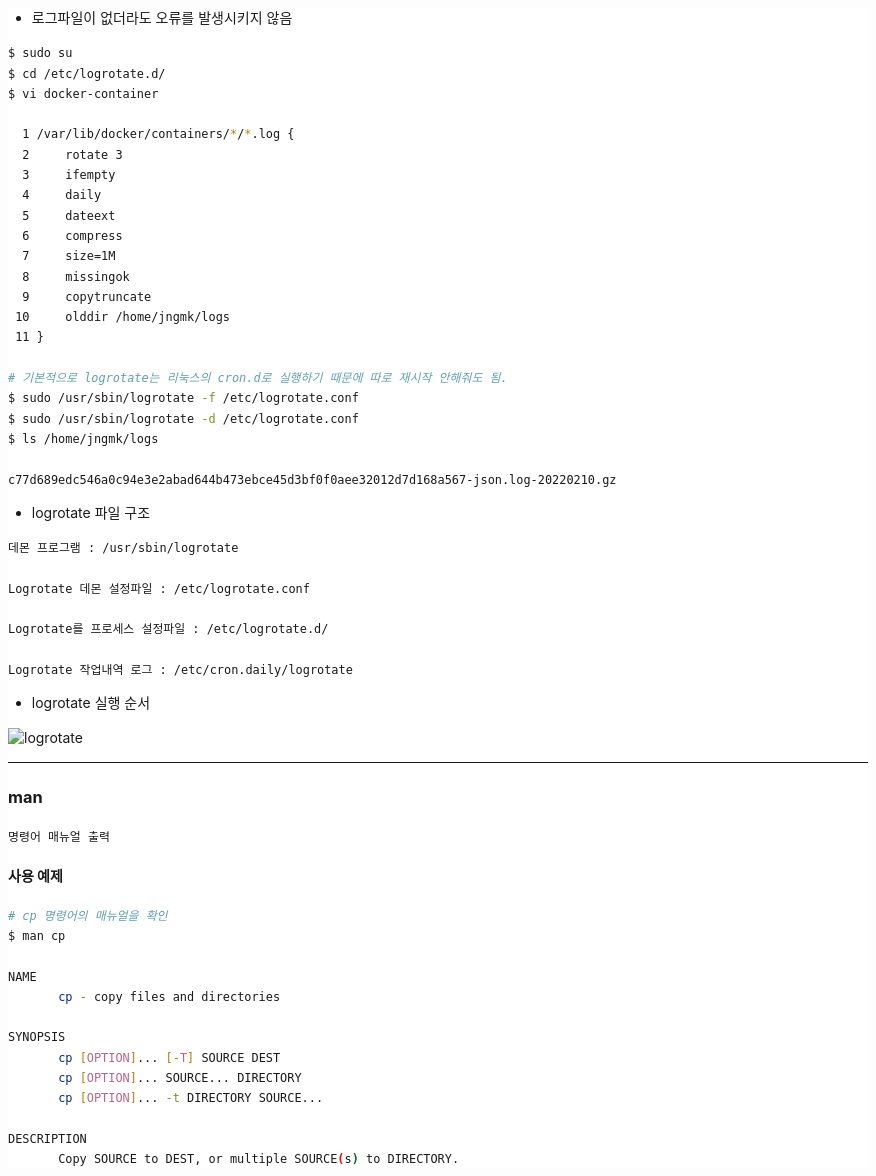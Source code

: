   - 로그파일이 없더라도 오류를 발생시키지 않음

```bash
$ sudo su
$ cd /etc/logrotate.d/
$ vi docker-container

  1 /var/lib/docker/containers/*/*.log {                          
  2     rotate 3
  3     ifempty
  4     daily
  5     dateext
  6     compress
  7     size=1M
  8     missingok
  9     copytruncate
 10     olddir /home/jngmk/logs
 11 }

# 기본적으로 logrotate는 리눅스의 cron.d로 실행하기 때문에 따로 재시작 안해줘도 됨.
$ sudo /usr/sbin/logrotate -f /etc/logrotate.conf
$ sudo /usr/sbin/logrotate -d /etc/logrotate.conf
$ ls /home/jngmk/logs

c77d689edc546a0c94e3e2abad644b473ebce45d3bf0f0aee32012d7d168a567-json.log-20220210.gz
```

- logrotate 파일 구조

```
데몬 프로그램 : /usr/sbin/logrotate 

Logrotate 데몬 설정파일 : /etc/logrotate.conf

Logrotate를 프로세스 설정파일 : /etc/logrotate.d/

Logrotate 작업내역 로그 : /etc/cron.daily/logrotate
```

- logrotate 실행 순서

![logrotate](https://user-images.githubusercontent.com/87686562/153243597-e139fcc1-395d-49cd-a489-45db9cbfc80b.png)

---

### man

```
명령어 매뉴얼 출력
```

#### 사용 예제

```bash
# cp 명령어의 매뉴얼을 확인
$ man cp

NAME
       cp - copy files and directories

SYNOPSIS
       cp [OPTION]... [-T] SOURCE DEST
       cp [OPTION]... SOURCE... DIRECTORY
       cp [OPTION]... -t DIRECTORY SOURCE...

DESCRIPTION
       Copy SOURCE to DEST, or multiple SOURCE(s) to DIRECTORY.

```